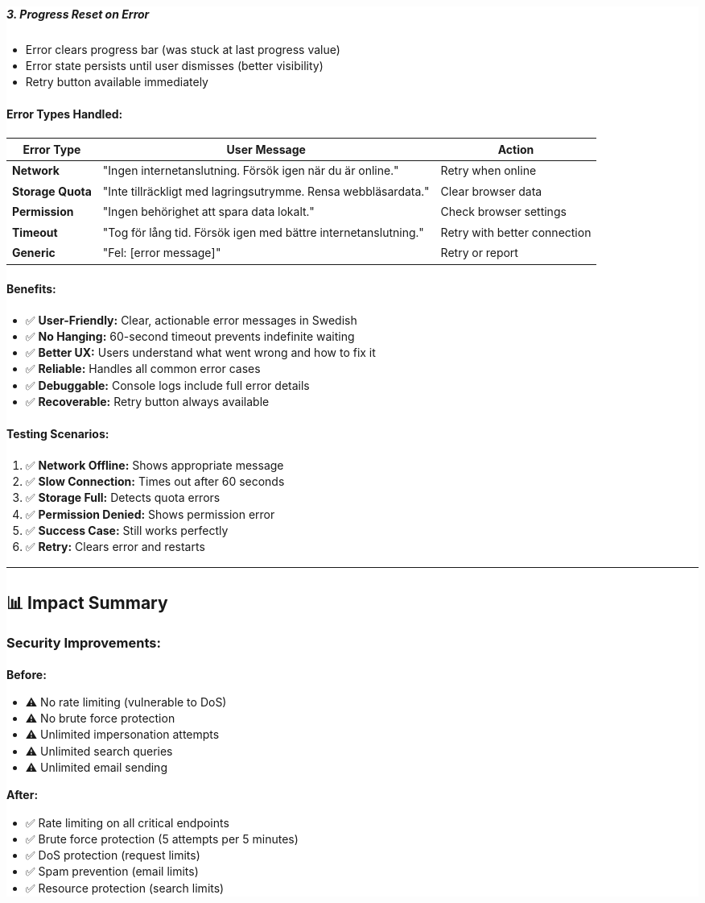 ##### 3. Progress Reset on Error

- Error clears progress bar (was stuck at last progress value)
- Error state persists until user dismisses (better visibility)
- Retry button available immediately

#### Error Types Handled:

| Error Type | User Message | Action |
|------------|--------------|--------|
| **Network** | "Ingen internetanslutning. Försök igen när du är online." | Retry when online |
| **Storage Quota** | "Inte tillräckligt med lagringsutrymme. Rensa webbläsardata." | Clear browser data |
| **Permission** | "Ingen behörighet att spara data lokalt." | Check browser settings |
| **Timeout** | "Tog för lång tid. Försök igen med bättre internetanslutning." | Retry with better connection |
| **Generic** | "Fel: [error message]" | Retry or report |

#### Benefits:

- ✅ **User-Friendly:** Clear, actionable error messages in Swedish
- ✅ **No Hanging:** 60-second timeout prevents indefinite waiting
- ✅ **Better UX:** Users understand what went wrong and how to fix it
- ✅ **Reliable:** Handles all common error cases
- ✅ **Debuggable:** Console logs include full error details
- ✅ **Recoverable:** Retry button always available

#### Testing Scenarios:

1. ✅ **Network Offline:** Shows appropriate message
2. ✅ **Slow Connection:** Times out after 60 seconds
3. ✅ **Storage Full:** Detects quota errors
4. ✅ **Permission Denied:** Shows permission error
5. ✅ **Success Case:** Still works perfectly
6. ✅ **Retry:** Clears error and restarts

---

## 📊 Impact Summary

### Security Improvements:

**Before:**
- ⚠️ No rate limiting (vulnerable to DoS)
- ⚠️ No brute force protection
- ⚠️ Unlimited impersonation attempts
- ⚠️ Unlimited search queries
- ⚠️ Unlimited email sending

**After:**
- ✅ Rate limiting on all critical endpoints
- ✅ Brute force protection (5 attempts per 5 minutes)
- ✅ DoS protection (request limits)
- ✅ Spam prevention (email limits)
- ✅ Resource protection (search limits)

